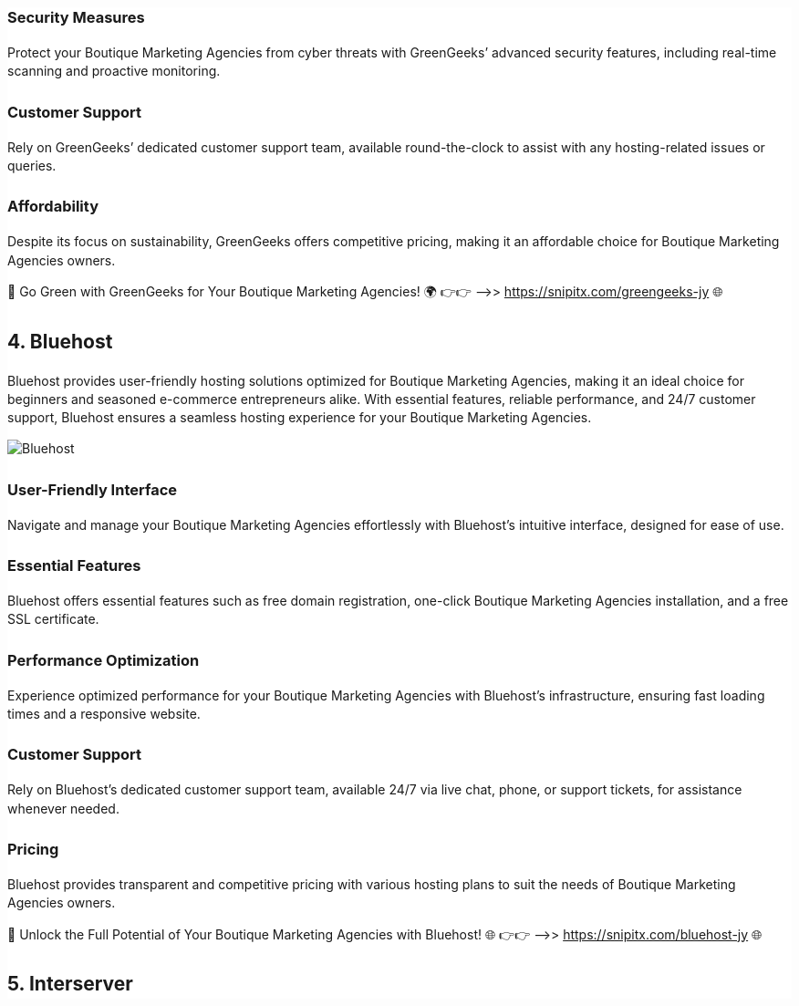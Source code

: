 ### Security Measures
Protect your Boutique Marketing Agencies from cyber threats with GreenGeeks’ advanced security features, including real-time scanning and proactive monitoring.

### Customer Support
Rely on GreenGeeks’ dedicated customer support team, available round-the-clock to assist with any hosting-related issues or queries.

### Affordability
Despite its focus on sustainability, GreenGeeks offers competitive pricing, making it an affordable choice for Boutique Marketing Agencies owners.

🌿 Go Green with GreenGeeks for Your Boutique Marketing Agencies! 🌍
👉👉 -->> https://snipitx.com/greengeeks-jy 🌐

## 4. Bluehost

Bluehost provides user-friendly hosting solutions optimized for Boutique Marketing Agencies, making it an ideal choice for beginners and seasoned e-commerce entrepreneurs alike. With essential features, reliable performance, and 24/7 customer support, Bluehost ensures a seamless hosting experience for your Boutique Marketing Agencies.

![Bluehost](https://i.imgur.com/PasFF9E.jpeg "Bluehost Hosting")

### User-Friendly Interface
Navigate and manage your Boutique Marketing Agencies effortlessly with Bluehost’s intuitive interface, designed for ease of use.

### Essential Features
Bluehost offers essential features such as free domain registration, one-click Boutique Marketing Agencies installation, and a free SSL certificate.

### Performance Optimization
Experience optimized performance for your Boutique Marketing Agencies with Bluehost’s infrastructure, ensuring fast loading times and a responsive website.

### Customer Support
Rely on Bluehost’s dedicated customer support team, available 24/7 via live chat, phone, or support tickets, for assistance whenever needed.

### Pricing
Bluehost provides transparent and competitive pricing with various hosting plans to suit the needs of Boutique Marketing Agencies owners.

🚀 Unlock the Full Potential of Your Boutique Marketing Agencies with Bluehost! 🌐
👉👉 -->> https://snipitx.com/bluehost-jy 🌐

## 5. Interserver
